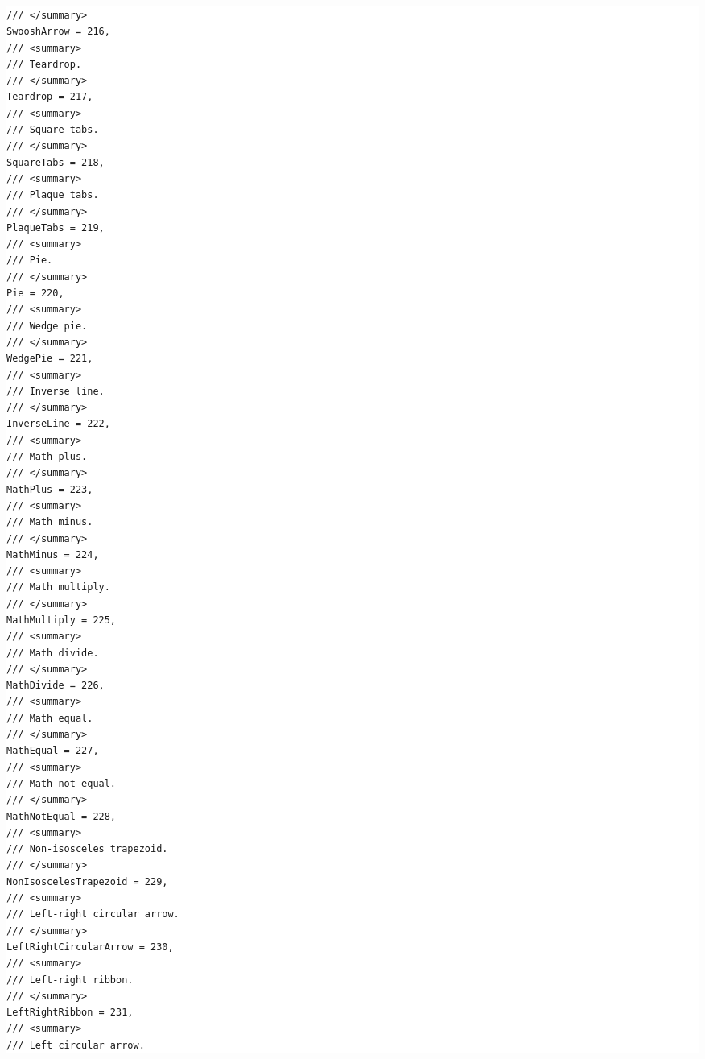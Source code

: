     /// </summary>
    SwooshArrow = 216,
    /// <summary>
    /// Teardrop.
    /// </summary>
    Teardrop = 217,
    /// <summary>
    /// Square tabs.
    /// </summary>
    SquareTabs = 218,
    /// <summary>
    /// Plaque tabs.
    /// </summary>
    PlaqueTabs = 219,
    /// <summary>
    /// Pie.
    /// </summary>
    Pie = 220,
    /// <summary>
    /// Wedge pie.
    /// </summary>
    WedgePie = 221,
    /// <summary>
    /// Inverse line.
    /// </summary>
    InverseLine = 222,
    /// <summary>
    /// Math plus.
    /// </summary>
    MathPlus = 223,
    /// <summary>
    /// Math minus.
    /// </summary>
    MathMinus = 224,
    /// <summary>
    /// Math multiply.
    /// </summary>
    MathMultiply = 225,
    /// <summary>
    /// Math divide.
    /// </summary>
    MathDivide = 226,
    /// <summary>
    /// Math equal.
    /// </summary>
    MathEqual = 227,
    /// <summary>
    /// Math not equal.
    /// </summary>
    MathNotEqual = 228,
    /// <summary>
    /// Non-isosceles trapezoid.
    /// </summary>
    NonIsoscelesTrapezoid = 229,
    /// <summary>
    /// Left-right circular arrow.
    /// </summary>
    LeftRightCircularArrow = 230,
    /// <summary>
    /// Left-right ribbon.
    /// </summary>
    LeftRightRibbon = 231,
    /// <summary>
    /// Left circular arrow.